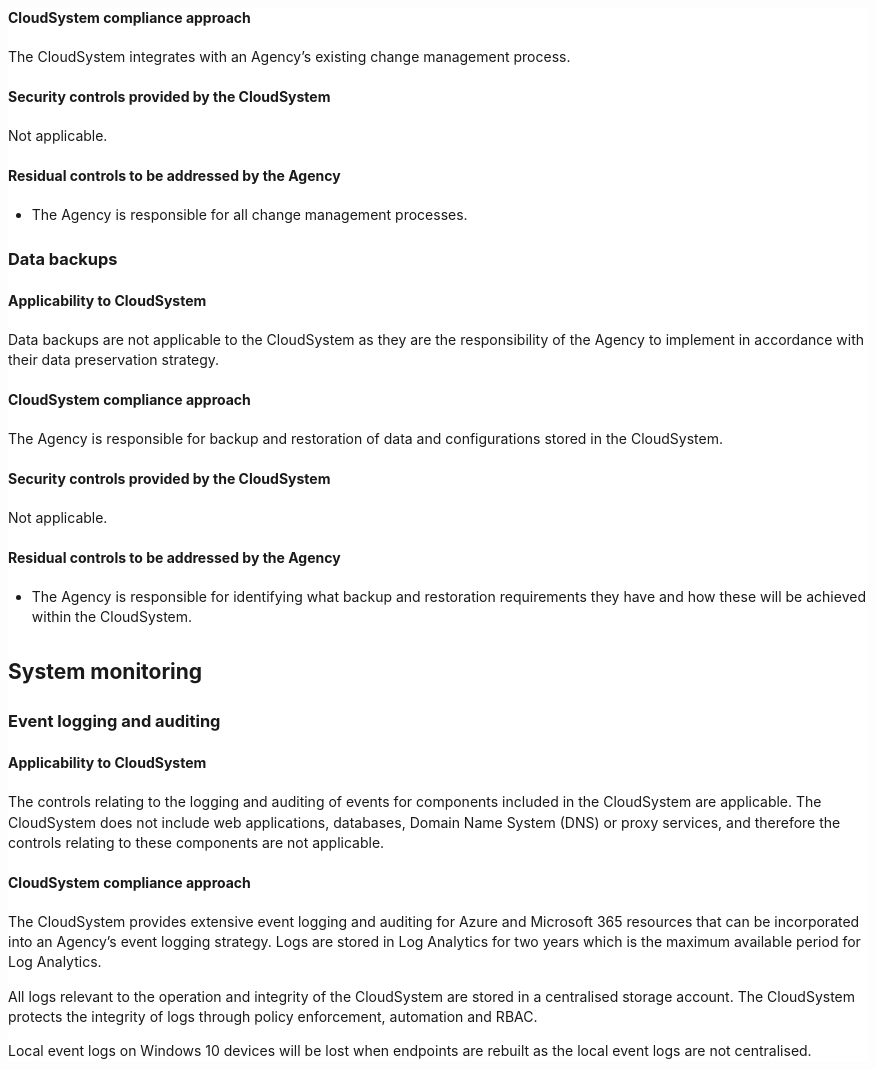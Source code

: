 #### CloudSystem compliance approach

The CloudSystem integrates with an Agency’s existing change management process. 

#### Security controls provided by the CloudSystem

Not applicable.

#### Residual controls to be addressed by the Agency

- The Agency is responsible for all change management processes.

### Data backups

#### Applicability to CloudSystem

Data backups are not applicable to the CloudSystem as they are the responsibility of the Agency to implement in accordance with their data preservation strategy.

#### CloudSystem compliance approach

The Agency is responsible for backup and restoration of data and configurations stored in the CloudSystem. 

#### Security controls provided by the CloudSystem

Not applicable.

#### Residual controls to be addressed by the Agency

- The Agency is responsible for identifying what backup and restoration requirements they have and how these will be achieved within the CloudSystem. 

## System monitoring

### Event logging and auditing

#### Applicability to CloudSystem

The controls relating to the logging and auditing of events for components included in the CloudSystem are applicable. The CloudSystem does not include web applications, databases, Domain Name System (DNS) or proxy services, and therefore the controls relating to these components are not applicable.

#### CloudSystem compliance approach

The CloudSystem provides extensive event logging and auditing for Azure and Microsoft 365 resources that can be incorporated into an Agency’s event logging strategy. Logs are stored in Log Analytics for two years which is the maximum available period for Log Analytics. 

All logs relevant to the operation and integrity of the CloudSystem are stored in a centralised storage account. The CloudSystem protects the integrity of logs through policy enforcement, automation and RBAC.

Local event logs on Windows 10 devices will be lost when endpoints are rebuilt as the local event logs are not centralised.
